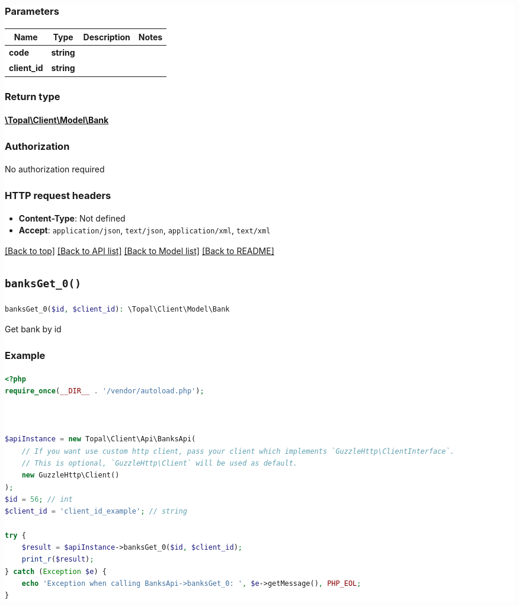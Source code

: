 ### Parameters

| Name | Type | Description  | Notes |
| ------------- | ------------- | ------------- | ------------- |
| **code** | **string**|  | |
| **client_id** | **string**|  | |

### Return type

[**\Topal\Client\Model\Bank**](../Model/Bank.md)

### Authorization

No authorization required

### HTTP request headers

- **Content-Type**: Not defined
- **Accept**: `application/json`, `text/json`, `application/xml`, `text/xml`

[[Back to top]](#) [[Back to API list]](../../README.md#endpoints)
[[Back to Model list]](../../README.md#models)
[[Back to README]](../../README.md)

## `banksGet_0()`

```php
banksGet_0($id, $client_id): \Topal\Client\Model\Bank
```

Get bank by id

### Example

```php
<?php
require_once(__DIR__ . '/vendor/autoload.php');



$apiInstance = new Topal\Client\Api\BanksApi(
    // If you want use custom http client, pass your client which implements `GuzzleHttp\ClientInterface`.
    // This is optional, `GuzzleHttp\Client` will be used as default.
    new GuzzleHttp\Client()
);
$id = 56; // int
$client_id = 'client_id_example'; // string

try {
    $result = $apiInstance->banksGet_0($id, $client_id);
    print_r($result);
} catch (Exception $e) {
    echo 'Exception when calling BanksApi->banksGet_0: ', $e->getMessage(), PHP_EOL;
}
```
